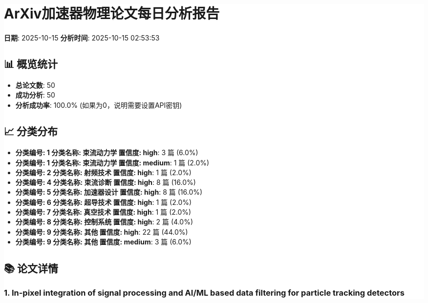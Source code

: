 # ArXiv加速器物理论文每日分析报告

**日期**: 2025-10-15
**分析时间**: 2025-10-15 02:53:53

## 📊 概览统计

- **总论文数**: 50
- **成功分析**: 50
- **分析成功率**: 100.0% (如果为0，说明需要设置API密钥)

## 📈 分类分布

- **分类编号: 1
分类名称: 束流动力学
置信度: high**: 3 篇 (6.0%)
- **分类编号: 1
分类名称: 束流动力学
置信度: medium**: 1 篇 (2.0%)
- **分类编号: 2
分类名称: 射频技术
置信度: high**: 1 篇 (2.0%)
- **分类编号: 4
分类名称: 束流诊断
置信度: high**: 8 篇 (16.0%)
- **分类编号: 5
分类名称: 加速器设计
置信度: high**: 8 篇 (16.0%)
- **分类编号: 6
分类名称: 超导技术
置信度: high**: 1 篇 (2.0%)
- **分类编号: 7
分类名称: 真空技术
置信度: high**: 1 篇 (2.0%)
- **分类编号: 8
分类名称: 控制系统
置信度: high**: 2 篇 (4.0%)
- **分类编号: 9
分类名称: 其他
置信度: high**: 22 篇 (44.0%)
- **分类编号: 9
分类名称: 其他
置信度: medium**: 3 篇 (6.0%)

## 📚 论文详情

### 1. In-pixel integration of signal processing and AI/ML based data filtering   for particle tracking detectors
